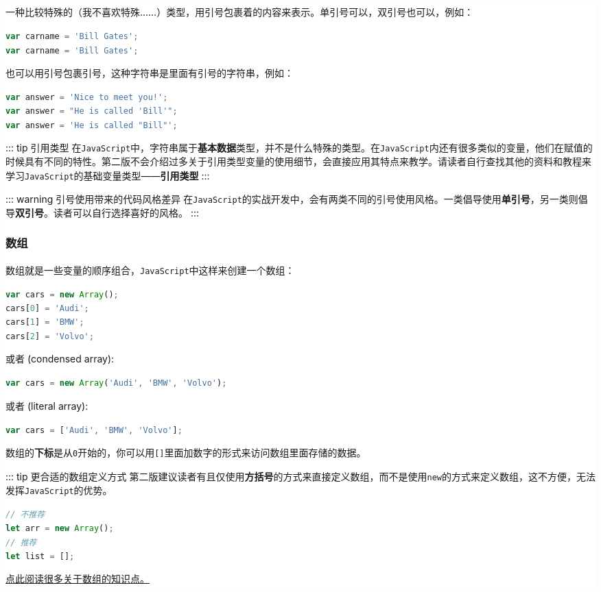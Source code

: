 一种比较特殊的（我不喜欢特殊……）类型，用引号包裹着的内容来表示。单引号可以，双引号也可以，例如：

```js
var carname = 'Bill Gates';
var carname = 'Bill Gates';
```

也可以用引号包裹引号，这种字符串是里面有引号的字符串，例如：

```js
var answer = 'Nice to meet you!';
var answer = "He is called 'Bill'";
var answer = 'He is called "Bill"';
```

::: tip 引用类型
在`JavaScript`中，字符串属于**基本数据**类型，并不是什么特殊的类型。在`JavaScript`内还有很多类似的变量，他们在赋值的时候具有不同的特性。第二版不会介绍过多关于引用类型变量的使用细节，会直接应用其特点来教学。请读者自行查找其他的资料和教程来学习`JavaScript`的基础变量类型——**引用类型**
:::

::: warning 引号使用带来的代码风格差异
在`JavaScript`的实战开发中，会有两类不同的引号使用风格。一类倡导使用**单引号**，另一类则倡导**双引号**。读者可以自行选择喜好的风格。
:::

### 数组

数组就是一些变量的顺序组合，`JavaScript`中这样来创建一个数组：

```js
var cars = new Array();
cars[0] = 'Audi';
cars[1] = 'BMW';
cars[2] = 'Volvo';
```

或者 (condensed array):

```js
var cars = new Array('Audi', 'BMW', 'Volvo');
```

或者 (literal array):

```js
var cars = ['Audi', 'BMW', 'Volvo'];
```

数组的**下标**是从`0`开始的，你可以用`[]`里面加数字的形式来访问数组里面存储的数据。

::: tip 更合适的数组定义方式
第二版建议读者有且仅使用**方括号**的方式来直接定义数组，而不是使用`new`的方式来定义数组，这不方便，无法发挥`JavaScript`的优势。

```js
// 不推荐
let arr = new Array();
// 推荐
let list = [];
```

[点此阅读很多关于数组的知识点。](https://developer.mozilla.org/zh-CN/docs/Learn/JavaScript/First_steps/Arrays)
